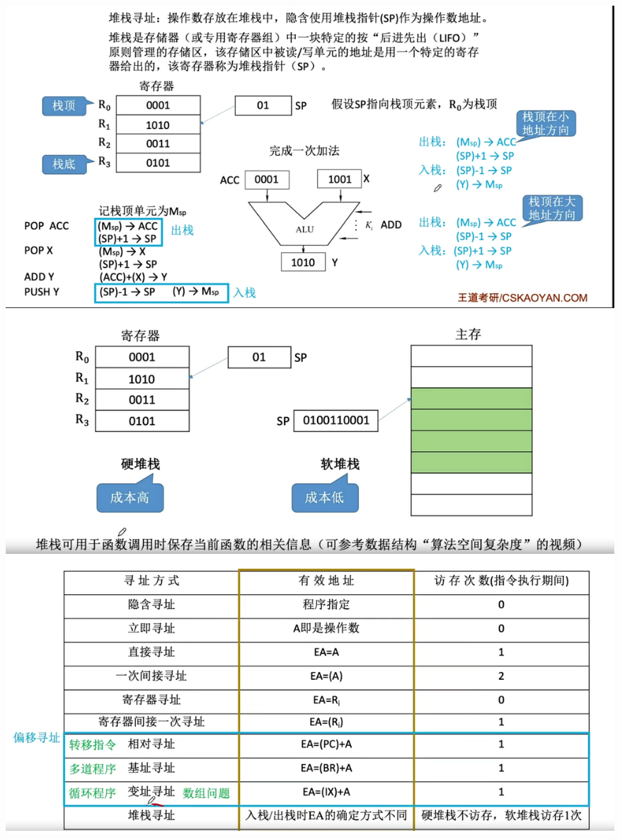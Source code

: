 ![image-20220917233803612](计组.assets/image-20220917233803612.png)

![image-20220917233934041](计组.assets/image-20220917233934041.png)

![image-20220917234017265](计组.assets/image-20220917234017265.png)
